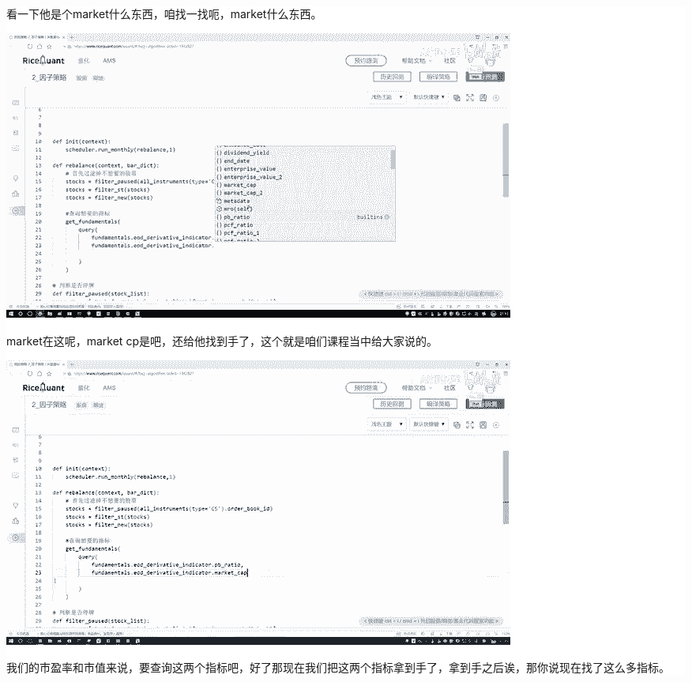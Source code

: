 看一下他是个market什么东西，咱找一找呃，market什么东西。

![](img/fbdf7a47cea43281989844138b88d635_118.png)

market在这呢，market cp是吧，还给他找到手了，这个就是咱们课程当中给大家说的。

![](img/fbdf7a47cea43281989844138b88d635_120.png)

我们的市盈率和市值来说，要查询这两个指标吧，好了那现在我们把这两个指标拿到手了，拿到手之后诶，那你说现在找了这么多指标。



